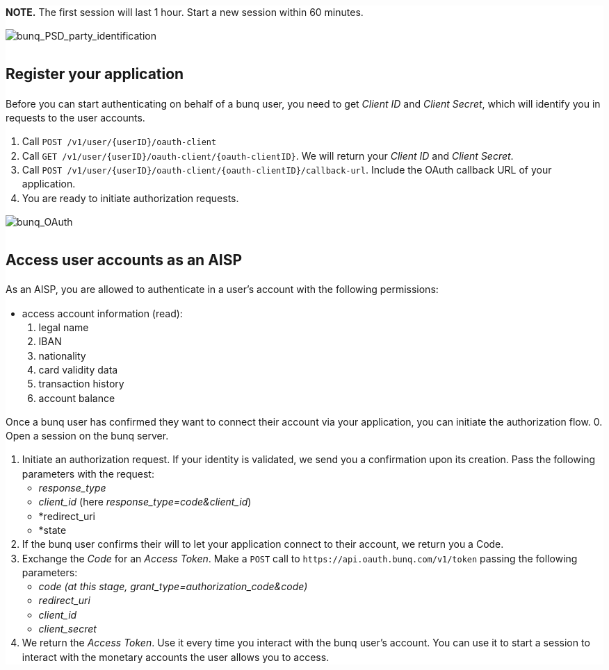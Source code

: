 **NOTE.** The first session will last 1 hour. Start a new session within 60 minutes.

![bunq_PSD_party_identification](https://static.bunq.com/assets/doc/20190313_PSD_party_identification.jpg)

## <span id="topic-psd2-register-your-applicaton">Register your application</span>

Before you can start authenticating on behalf of a bunq user, you need to get *Client ID* and *Client Secret*, which will identify you in requests to the user accounts.

1. Call `POST /v1/user/{userID}/oauth-client`
1. Call `GET /v1/user/{userID}/oauth-client/{oauth-clientID}`. We will return your *Client ID* and *Client Secret*.
1. Call `POST /v1/user/{userID}/oauth-client/{oauth-clientID}/callback-url`. Include the OAuth callback URL of your application.
1. You are ready to initiate authorization requests.

![bunq_OAuth](https://static.bunq.com/assets/doc/20190313_OAuth_flows.jpg)

## <span id="topic-psd2-access-user-accounts-as-an-aisp">Access user accounts as an AISP</span>

As an AISP, you are allowed to authenticate in a user’s account with the following permissions:

* access account information (read):
	1. legal name
	2. IBAN
	3. nationality
	4. card validity data
	5. transaction history
	6. account balance

Once a bunq user has confirmed they want to connect their account via your application, you can initiate the authorization flow.
0. Open a session on the bunq server.
1. Initiate an authorization request. If your identity is validated, we send you a confirmation upon its creation. Pass the following parameters with the request:
	- *response_type*
	- *client_id* (here *response_type=code&client_id*)
	- *redirect_uri
	- *state
2. If the bunq user confirms their will to let your application connect to their account, we return you a Code. 
3. Exchange the *Code* for an *Access Token*. Make a `POST` call to `https://api.oauth.bunq.com/v1/token` passing the following parameters:
	- *code (at this stage, grant_type=authorization_code&code)*
	- *redirect_uri*
	- *client_id*
	- *client_secret*
4. We return the *Access Token*. Use it every time you interact with the bunq user’s account. You can use it to start a session to interact with the monetary accounts the user allows you to access.
